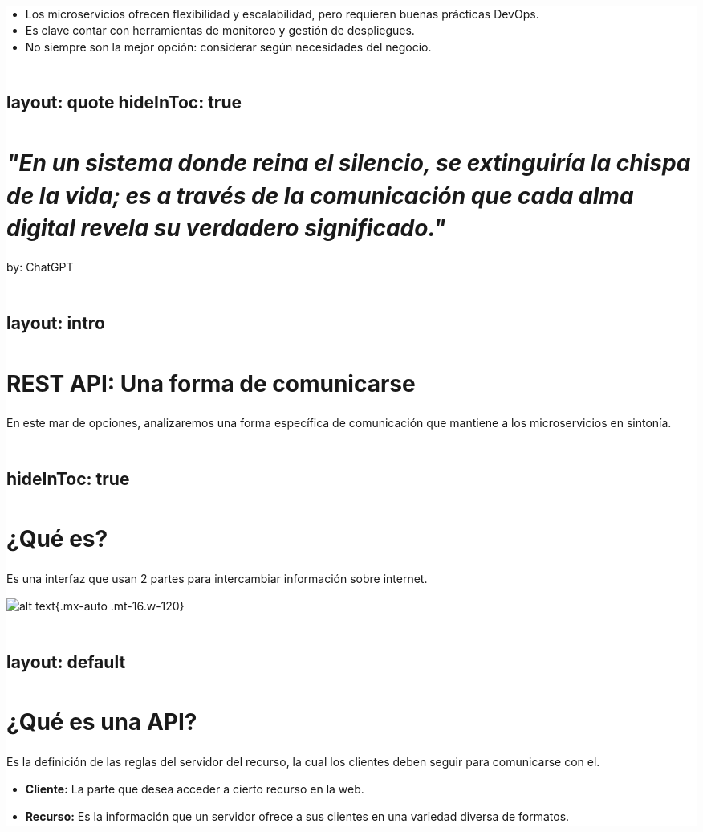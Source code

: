 - Los microservicios ofrecen flexibilidad y escalabilidad, pero requieren buenas prácticas DevOps.
- Es clave contar con herramientas de monitoreo y gestión de despliegues.
- No siempre son la mejor opción: considerar según necesidades del negocio.

</v-clicks>

---
layout: quote
hideInToc: true
---

# *"En un sistema donde reina el silencio, se extinguiría la chispa de la vida; es a través de la comunicación que cada alma digital revela su verdadero significado."*


by: ChatGPT

---
layout: intro
---

# REST API: Una forma de comunicarse

En este mar de opciones, analizaremos una forma específica de comunicación que mantiene a los microservicios en sintonía.

---
hideInToc: true
---
# ¿Qué es?

Es una interfaz que usan 2 partes para intercambiar información sobre internet.

![alt text](/image-1.png){.mx-auto .mt-16.w-120}

---
layout: default
---

# ¿Qué es una API?

Es la definición de las reglas del servidor del recurso, la cual los clientes deben seguir para comunicarse con el.

- **Cliente:**
La parte que desea acceder a cierto recurso en la web.

- **Recurso:**
Es la información que un servidor ofrece a sus clientes en una variedad diversa de formatos.
